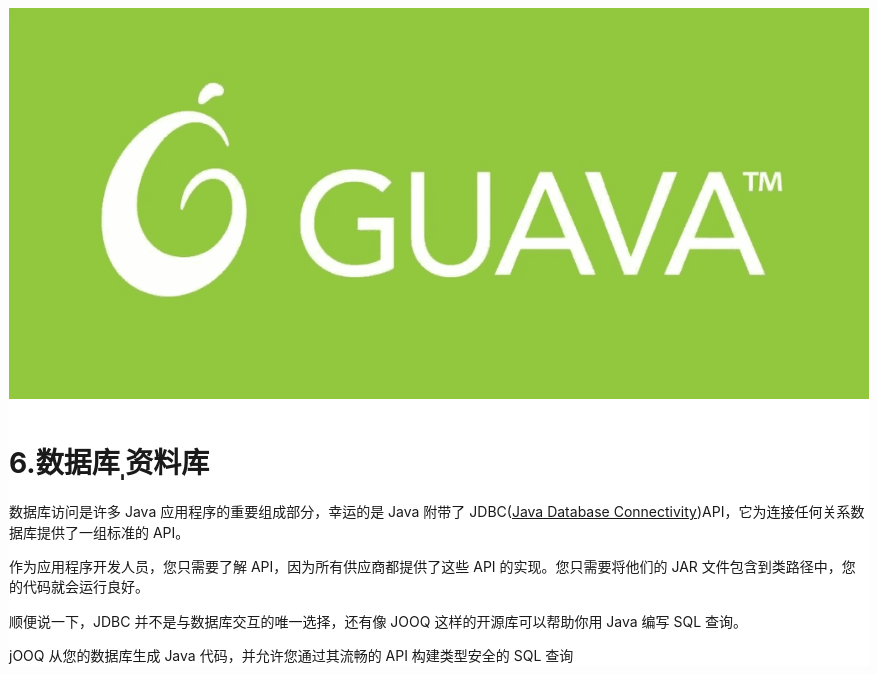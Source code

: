[![](img/c6905a57d618c60b35966d9cd02ef2eb.png)](https://javarevisited.blogspot.com/2018/01/top-20-libraries-and-apis-for-java-programmers.html)

# 6.数据库ˌ资料库

数据库访问是许多 Java 应用程序的重要组成部分，幸运的是 Java 附带了 JDBC([Java Database Connectivity](/javarevisited/top-5-courses-to-learn-jdbc-and-database-connectivity-for-java-developers-free-and-best-of-lot-7945156fcc3?source=---------9------------------))API，它为连接任何关系数据库提供了一组标准的 API。

作为应用程序开发人员，您只需要了解 API，因为所有供应商都提供了这些 API 的实现。您只需要将他们的 JAR 文件包含到类路径中，您的代码就会运行良好。

顺便说一下，JDBC 并不是与数据库交互的唯一选择，还有像 JOOQ 这样的开源库可以帮助你用 Java 编写 SQL 查询。

jOOQ 从您的数据库生成 Java 代码，并允许您通过其流畅的 API 构建类型安全的 SQL 查询

